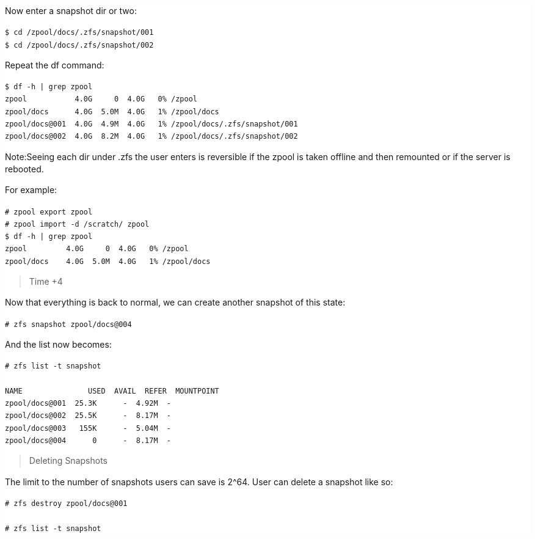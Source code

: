 Now enter a snapshot dir or two:

    $ cd /zpool/docs/.zfs/snapshot/001
    $ cd /zpool/docs/.zfs/snapshot/002

Repeat the df command:

    $ df -h | grep zpool
    zpool           4.0G     0  4.0G   0% /zpool
    zpool/docs      4.0G  5.0M  4.0G   1% /zpool/docs
    zpool/docs@001  4.0G  4.9M  4.0G   1% /zpool/docs/.zfs/snapshot/001
    zpool/docs@002  4.0G  8.2M  4.0G   1% /zpool/docs/.zfs/snapshot/002

Note:Seeing each dir under .zfs the user enters is reversible if the
zpool is taken offline and then remounted or if the server is rebooted.

For example:

    # zpool export zpool
    # zpool import -d /scratch/ zpool
    $ df -h | grep zpool
    zpool         4.0G     0  4.0G   0% /zpool
    zpool/docs    4.0G  5.0M  4.0G   1% /zpool/docs

> Time +4

Now that everything is back to normal, we can create another snapshot of
this state:

    # zfs snapshot zpool/docs@004

And the list now becomes:

    # zfs list -t snapshot

    NAME               USED  AVAIL  REFER  MOUNTPOINT
    zpool/docs@001  25.3K      -  4.92M  -
    zpool/docs@002  25.5K      -  8.17M  -
    zpool/docs@003   155K      -  5.04M  -
    zpool/docs@004      0      -  8.17M  -

> Deleting Snapshots

The limit to the number of snapshots users can save is 2^64. User can
delete a snapshot like so:

    # zfs destroy zpool/docs@001

    # zfs list -t snapshot
